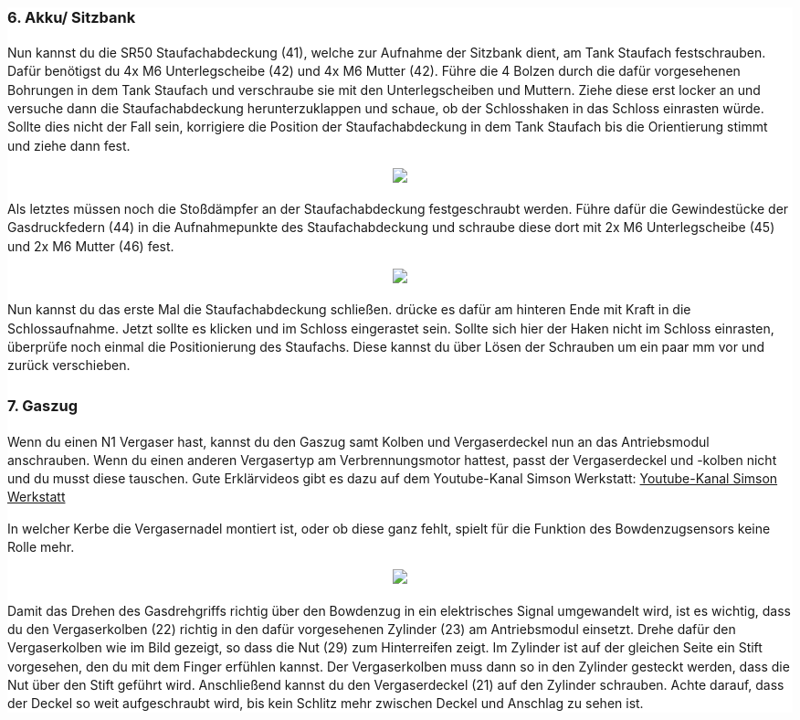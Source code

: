 ### **6. Akku/ Sitzbank**

Nun kannst du die SR50 Staufachabdeckung (41), welche zur Aufnahme der Sitzbank dient, am Tank Staufach festschrauben. Dafür benötigst du 4x M6 Unterlegscheibe (42) und 4x M6 Mutter (42). Führe die 4 Bolzen durch die dafür vorgesehenen Bohrungen in dem Tank Staufach und verschraube sie mit den Unterlegscheiben und Muttern. Ziehe diese erst locker an und versuche dann die Staufachabdeckung herunterzuklappen und schaue, ob der Schlosshaken in das Schloss einrasten würde. Sollte dies nicht der Fall sein, korrigiere die Position der Staufachabdeckung in dem Tank Staufach bis die Orientierung stimmt und ziehe dann fest.

<p align="center">
  <img src="https://github.com/user-attachments/assets/2aa687cb-c2cc-43dc-9ce1-c11b444fae6a" width="500" />
</p>

Als letztes müssen noch die Stoßdämpfer an der Staufachabdeckung festgeschraubt werden. Führe dafür die Gewindestücke der Gasdruckfedern (44) in die Aufnahmepunkte des Staufachabdeckung und schraube diese dort mit 2x M6 Unterlegscheibe (45) und 2x M6 Mutter (46) fest.

<p align="center">
  <img src="https://github.com/user-attachments/assets/910367a6-71f5-4bb1-a6b3-10f2317503d0" width="440" />
</p>

Nun kannst du das erste Mal die Staufachabdeckung schließen. drücke es dafür am hinteren Ende mit Kraft in die Schlossaufnahme. Jetzt sollte es klicken und im Schloss eingerastet sein. Sollte sich hier der Haken nicht im Schloss einrasten, überprüfe noch einmal die Positionierung des Staufachs. Diese kannst du über Lösen der Schrauben um ein paar mm vor und zurück verschieben. 


### **7. Gaszug**


Wenn du einen N1 Vergaser hast, kannst du den Gaszug samt Kolben und Vergaserdeckel nun an das Antriebsmodul anschrauben. Wenn du einen anderen Vergasertyp am Verbrennungsmotor hattest, passt der Vergaserdeckel und -kolben nicht und du musst diese tauschen. Gute Erklärvideos gibt es dazu auf dem Youtube-Kanal Simson Werkstatt: [Youtube-Kanal Simson Werkstatt](https://www.bing.com/videos/riverview/relatedvideo?q=simson+tips+und+tricks+der+gaszug&&mid=17BCE15188F9E0DF4FF717BCE15188F9E0DF4FF7&FORM=VAMGZC)

In welcher Kerbe die Vergasernadel montiert ist, oder ob diese ganz fehlt, spielt für die Funktion des Bowdenzugsensors keine Rolle mehr.

<p align="center">
  <img src="https://github.com/user-attachments/assets/a7a7a58d-46f6-40a8-94f5-076f47900b9e" width="400" />
</p>

Damit das Drehen des Gasdrehgriffs richtig über den Bowdenzug in ein elektrisches Signal umgewandelt wird, ist es wichtig, dass du den Vergaserkolben (22) richtig in den dafür vorgesehenen Zylinder (23) am Antriebsmodul einsetzt. Drehe dafür den Vergaserkolben wie im Bild gezeigt, so dass die Nut (29) zum Hinterreifen zeigt. Im Zylinder ist auf der gleichen Seite ein Stift vorgesehen, den du mit dem Finger erfühlen kannst. Der Vergaserkolben muss dann so in den Zylinder gesteckt werden, dass die Nut über den Stift geführt wird. Anschließend kannst du den Vergaserdeckel (21) auf den Zylinder schrauben. Achte darauf, dass der Deckel so weit aufgeschraubt wird, bis kein Schlitz mehr zwischen Deckel und Anschlag zu sehen ist.
